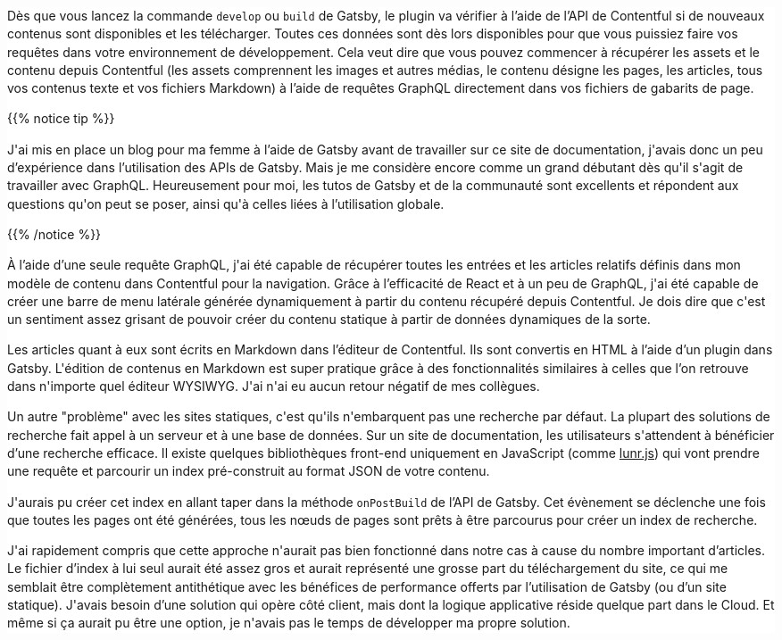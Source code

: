 Dès que vous lancez la commande `develop` ou `build` de Gatsby, le plugin va
vérifier à l’aide de l’API de Contentful si de nouveaux contenus sont
disponibles et les télécharger. Toutes ces données sont dès lors disponibles
pour que vous puissiez faire vos requêtes dans votre environnement de
développement. Cela veut dire que vous pouvez commencer à récupérer les assets
et le contenu depuis Contentful (les assets comprennent les images et autres
médias, le contenu désigne les pages, les articles, tous vos contenus texte et
vos fichiers Markdown) à l’aide de requêtes GraphQL directement dans vos
fichiers de gabarits de page.

{{% notice tip %}}

J'ai mis en place un blog pour ma femme à l’aide de Gatsby
avant de travailler sur ce site de documentation, j'avais donc un peu
d’expérience dans l’utilisation des APIs de Gatsby. Mais je me considère encore
comme un grand débutant dès qu'il s'agit de travailler avec GraphQL.
Heureusement pour moi, les tutos de Gatsby et de la communauté sont excellents
et répondent aux questions qu'on peut se poser, ainsi qu'à celles liées à
l’utilisation globale.

{{% /notice %}}

À l’aide d’une seule requête GraphQL, j'ai été capable de récupérer toutes les
entrées et les articles relatifs définis dans mon modèle de contenu dans
Contentful pour la navigation. Grâce à l’efficacité de React et à un peu de
GraphQL, j'ai été capable de créer une barre de menu latérale générée
dynamiquement à partir du contenu récupéré depuis Contentful. Je dois dire que
c'est un sentiment assez grisant de pouvoir créer du contenu statique à partir
de données dynamiques de la sorte.

Les articles quant à eux sont écrits en Markdown dans l’éditeur de Contentful.
Ils sont convertis en HTML à l’aide d’un plugin dans Gatsby. L'édition de
contenus en Markdown est super pratique grâce à des fonctionnalités similaires à
celles que l’on retrouve dans n'importe quel éditeur WYSIWYG. J'ai n'ai eu aucun
retour négatif de mes collègues.

Un autre "problème" avec les sites statiques, c'est qu'ils n'embarquent pas une
recherche par défaut. La plupart des solutions de recherche fait appel à un
serveur et à une base de données. Sur un site de documentation, les utilisateurs
s'attendent à bénéficier d’une recherche efficace. Il existe quelques
bibliothèques front-end uniquement en JavaScript (comme
[lunr.js](https://lunrjs.com/)) qui vont prendre une requête et parcourir un
index pré-construit au format JSON de votre contenu.

J'aurais pu créer cet index en allant taper dans la méthode `onPostBuild` de
l’API de Gatsby. Cet évènement se déclenche une fois que toutes les pages ont
été générées, tous les nœuds de pages sont prêts à être parcourus pour créer un
index de recherche.

J'ai rapidement compris que cette approche n'aurait pas bien fonctionné dans
notre cas à cause du nombre important d’articles. Le fichier d’index à lui seul
aurait été assez gros et aurait représenté une grosse part du téléchargement du
site, ce qui me semblait être complètement antithétique avec les bénéfices de
performance offerts par l’utilisation de Gatsby (ou d’un site statique). J'avais
besoin d’une solution qui opère côté client, mais dont la logique applicative
réside quelque part dans le Cloud. Et même si ça aurait pu être une option, je
n'avais pas le temps de développer ma propre solution.
